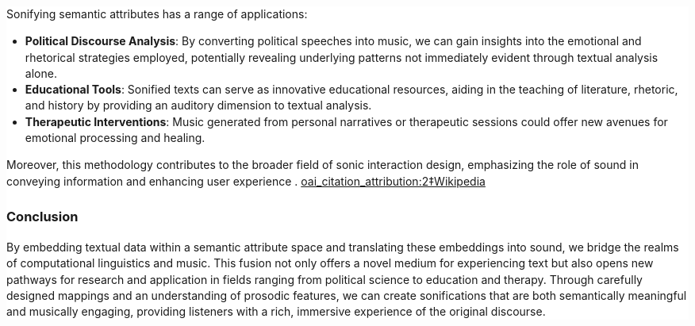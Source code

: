 Sonifying semantic attributes has a range of applications:

- **Political Discourse Analysis**: By converting political speeches into music, we can gain insights into the emotional and rhetorical strategies employed, potentially revealing underlying patterns not immediately evident through textual analysis alone.
- **Educational Tools**: Sonified texts can serve as innovative educational resources, aiding in the teaching of literature, rhetoric, and history by providing an auditory dimension to textual analysis.
- **Therapeutic Interventions**: Music generated from personal narratives or therapeutic sessions could offer new avenues for emotional processing and healing.

Moreover, this methodology contributes to the broader field of sonic interaction design, emphasizing the role of sound in conveying information and enhancing user experience . [oai_citation_attribution:2‡Wikipedia](https://en.wikipedia.org/wiki/Sonic_interaction_design?utm_source=chatgpt.com)

### Conclusion

By embedding textual data within a semantic attribute space and translating these embeddings into sound, we bridge the realms of computational linguistics and music. This fusion not only offers a novel medium for experiencing text but also opens new pathways for research and application in fields ranging from political science to education and therapy. Through carefully designed mappings and an understanding of prosodic features, we can create sonifications that are both semantically meaningful and musically engaging, providing listeners with a rich, immersive experience of the original discourse.

